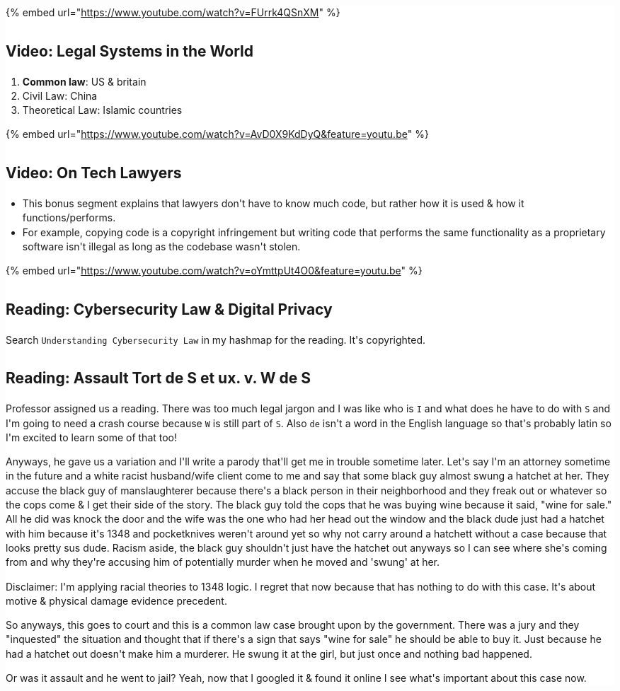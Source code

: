 {% embed url="https://www.youtube.com/watch?v=FUrrk4QSnXM" %}

## Video: Legal Systems in the World

1. **Common law**: US & britain
2. Civil Law: China
3. Theoretical Law: Islamic countries

{% embed url="https://www.youtube.com/watch?v=AvD0X9KdDyQ&feature=youtu.be" %}

## Video: On Tech Lawyers

* This bonus segment explains that lawyers don't have to know much code, but rather how it is used & how it functions/performs.
* For example, copying code is a copyright infringement but writing code that performs the same functionality as a proprietary software isn't illegal as long as the codebase wasn't stolen.

{% embed url="https://www.youtube.com/watch?v=oYmttpUt4O0&feature=youtu.be" %}

## Reading: Cybersecurity Law & Digital Privacy

Search `Understanding Cybersecurity Law` in my hashmap for the reading. It's copyrighted.



## Reading: Assault Tort de S et ux. v. W de S

Professor assigned us a reading. There was too much legal jargon and I was like who is `I` and what does he have to do with `S` and I'm going to need a crash course because `W` is still part of `S`. Also `de` isn't a word in the English language so that's probably latin so I'm excited to learn some of that too!

Anyways, he gave us a variation and I'll write a parody that'll get me in trouble sometime later. Let's say I'm an attorney sometime in the future and a white racist husband/wife client come to me and say that some black guy almost swung a hatchet at her. They accuse the black guy of manslaughterer because there's a black person in their neighborhood and they freak out or whatever so the cops come & I get their side of the story. The black guy told the cops that he was buying wine because it said, "wine for sale." All he did was knock the door and the wife was the one who had her head out the window and the black dude just had a hatchet with him because it's 1348 and pocketknives weren't around yet so why not carry around a hatchett without a case because that looks pretty sus dude. Racism aside, the black guy shouldn't just have the hatchet out anyways so I can see where she's coming from and why they're accusing him of potentially murder when he moved and 'swung' at her.

Disclaimer: I'm applying racial theories to 1348 logic. I regret that now because that has nothing to do with this case. It's about motive & physical damage evidence precedent.

So anyways, this goes to court and this is a common law case brought upon by the government. There was a jury and they "inquested" the situation and thought that if there's a sign that says "wine for sale" he should be able to buy it. Just because he had a hatchet out doesn't make him a murderer. He swung it at the girl, but just once and nothing bad happened.&#x20;

Or was it assault and he went to jail? Yeah, now that I googled it & found it online I see what's important about this case now.&#x20;
